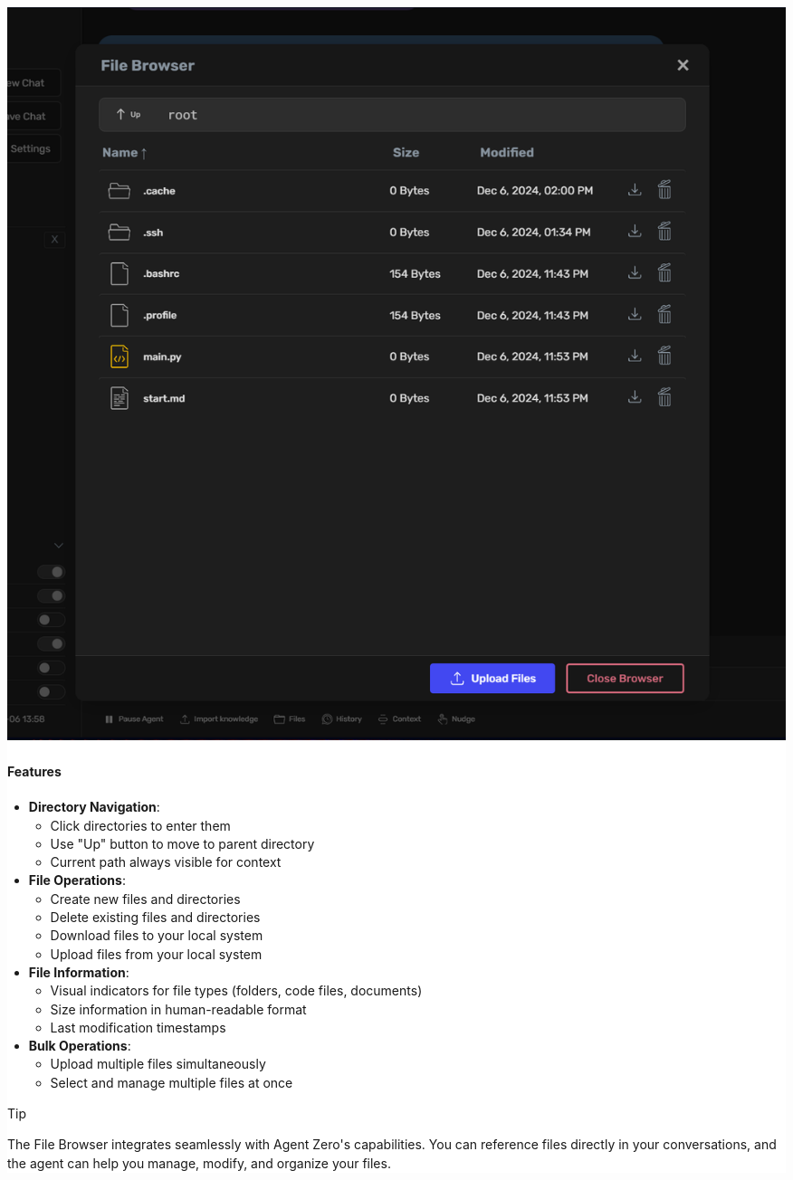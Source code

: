 ![File Browser](res/ui-file-browser.png)

#### Features
- **Directory Navigation**: 
  - Click directories to enter them
  - Use "Up" button to move to parent directory
  - Current path always visible for context
- **File Operations**:
  - Create new files and directories
  - Delete existing files and directories
  - Download files to your local system
  - Upload files from your local system
- **File Information**:
  - Visual indicators for file types (folders, code files, documents)
  - Size information in human-readable format
  - Last modification timestamps
- **Bulk Operations**:
  - Upload multiple files simultaneously
  - Select and manage multiple files at once

> [!TIP]
> The File Browser integrates seamlessly with Agent Zero's capabilities. You can reference files directly in your conversations, and the agent can help you manage, modify, and organize your files.